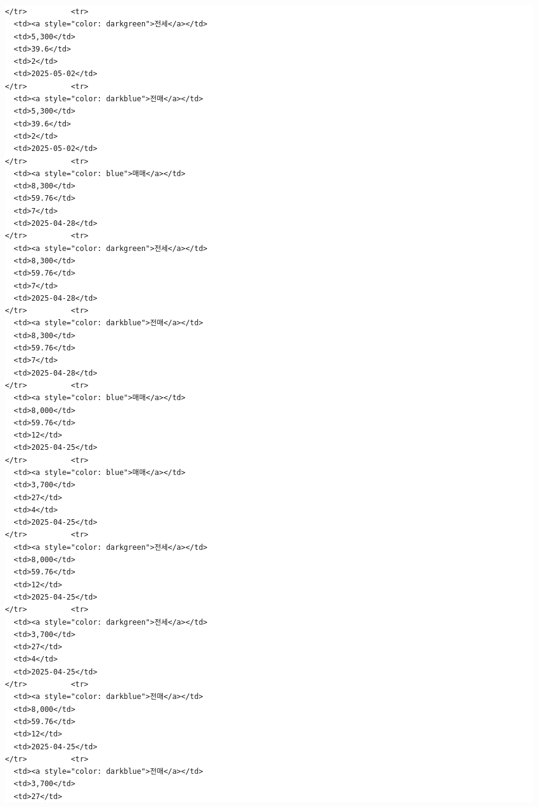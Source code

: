     </tr>          <tr>
      <td><a style="color: darkgreen">전세</a></td>
      <td>5,300</td>
      <td>39.6</td>
      <td>2</td>
      <td>2025-05-02</td>
    </tr>          <tr>
      <td><a style="color: darkblue">전매</a></td>
      <td>5,300</td>
      <td>39.6</td>
      <td>2</td>
      <td>2025-05-02</td>
    </tr>          <tr>
      <td><a style="color: blue">매매</a></td>
      <td>8,300</td>
      <td>59.76</td>
      <td>7</td>
      <td>2025-04-28</td>
    </tr>          <tr>
      <td><a style="color: darkgreen">전세</a></td>
      <td>8,300</td>
      <td>59.76</td>
      <td>7</td>
      <td>2025-04-28</td>
    </tr>          <tr>
      <td><a style="color: darkblue">전매</a></td>
      <td>8,300</td>
      <td>59.76</td>
      <td>7</td>
      <td>2025-04-28</td>
    </tr>          <tr>
      <td><a style="color: blue">매매</a></td>
      <td>8,000</td>
      <td>59.76</td>
      <td>12</td>
      <td>2025-04-25</td>
    </tr>          <tr>
      <td><a style="color: blue">매매</a></td>
      <td>3,700</td>
      <td>27</td>
      <td>4</td>
      <td>2025-04-25</td>
    </tr>          <tr>
      <td><a style="color: darkgreen">전세</a></td>
      <td>8,000</td>
      <td>59.76</td>
      <td>12</td>
      <td>2025-04-25</td>
    </tr>          <tr>
      <td><a style="color: darkgreen">전세</a></td>
      <td>3,700</td>
      <td>27</td>
      <td>4</td>
      <td>2025-04-25</td>
    </tr>          <tr>
      <td><a style="color: darkblue">전매</a></td>
      <td>8,000</td>
      <td>59.76</td>
      <td>12</td>
      <td>2025-04-25</td>
    </tr>          <tr>
      <td><a style="color: darkblue">전매</a></td>
      <td>3,700</td>
      <td>27</td>